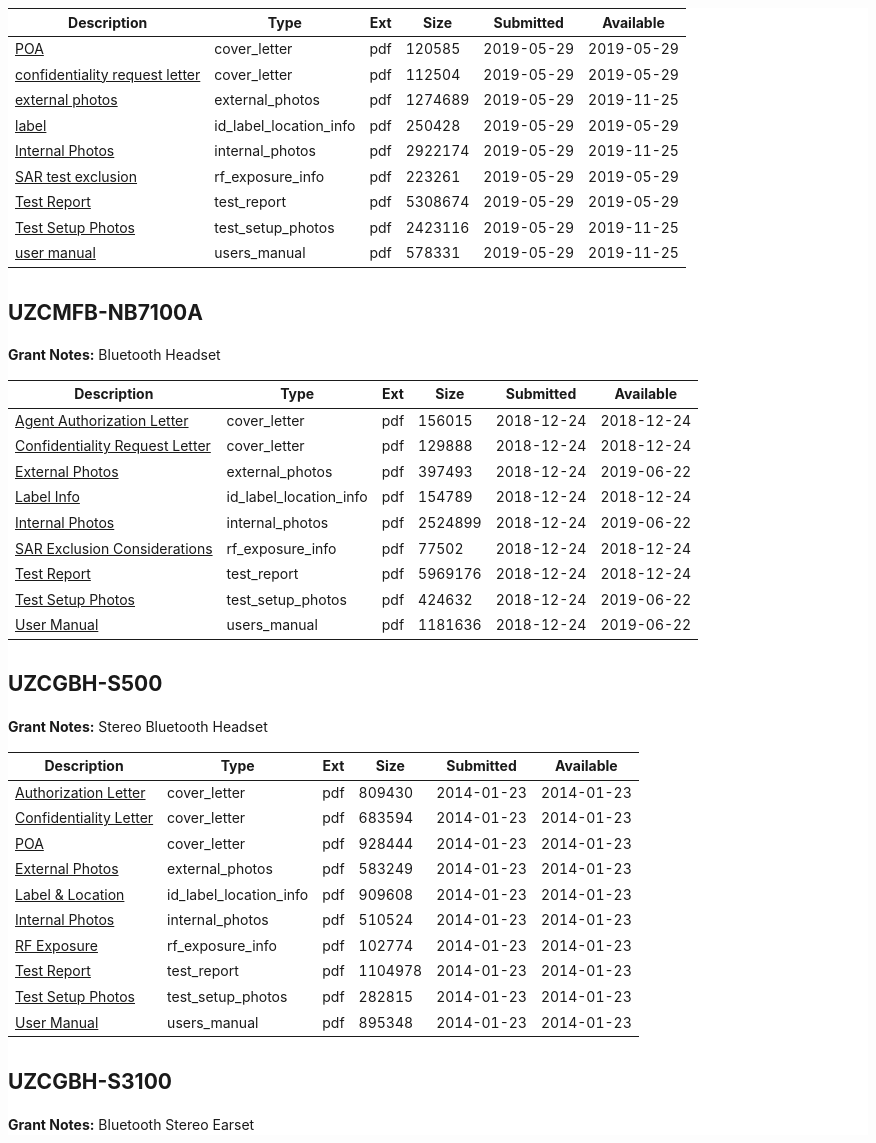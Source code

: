 | Description | Type | Ext | Size | Submitted | Available |
| ----------- | ---- | --- | ---- | --------- | --------- |
| [POA](UZCMFB-E3100PLUS/3b77205cd5be6c55b1ce235ad1e3c87b/4299148.pdf) | cover_letter | pdf | 120585 | 2019-05-29 | 2019-05-29 |
| [confidentiality request letter](UZCMFB-E3100PLUS/3b77205cd5be6c55b1ce235ad1e3c87b/4299149.pdf) | cover_letter | pdf | 112504 | 2019-05-29 | 2019-05-29 |
| [external photos](UZCMFB-E3100PLUS/3b77205cd5be6c55b1ce235ad1e3c87b/4299144.pdf) | external_photos | pdf | 1274689 | 2019-05-29 | 2019-11-25 |
| [label](UZCMFB-E3100PLUS/3b77205cd5be6c55b1ce235ad1e3c87b/4299150.pdf) | id_label_location_info | pdf | 250428 | 2019-05-29 | 2019-05-29 |
| [Internal Photos](UZCMFB-E3100PLUS/3b77205cd5be6c55b1ce235ad1e3c87b/4299145.pdf) | internal_photos | pdf | 2922174 | 2019-05-29 | 2019-11-25 |
| [SAR test exclusion](UZCMFB-E3100PLUS/3b77205cd5be6c55b1ce235ad1e3c87b/4299152.pdf) | rf_exposure_info | pdf | 223261 | 2019-05-29 | 2019-05-29 |
| [Test Report](UZCMFB-E3100PLUS/3b77205cd5be6c55b1ce235ad1e3c87b/4299151.pdf) | test_report | pdf | 5308674 | 2019-05-29 | 2019-05-29 |
| [Test Setup Photos](UZCMFB-E3100PLUS/3b77205cd5be6c55b1ce235ad1e3c87b/4299147.pdf) | test_setup_photos | pdf | 2423116 | 2019-05-29 | 2019-11-25 |
| [user manual](UZCMFB-E3100PLUS/3b77205cd5be6c55b1ce235ad1e3c87b/4299146.pdf) | users_manual | pdf | 578331 | 2019-05-29 | 2019-11-25 |
## UZCMFB-NB7100A
**Grant Notes:** Bluetooth Headset

| Description | Type | Ext | Size | Submitted | Available |
| ----------- | ---- | --- | ---- | --------- | --------- |
| [Agent Authorization Letter](UZCMFB-NB7100A/0b56daac8bd59db3f17db504659194e5/4115496.pdf) | cover_letter | pdf | 156015 | 2018-12-24 | 2018-12-24 |
| [Confidentiality Request Letter](UZCMFB-NB7100A/0b56daac8bd59db3f17db504659194e5/4115497.pdf) | cover_letter | pdf | 129888 | 2018-12-24 | 2018-12-24 |
| [External Photos](UZCMFB-NB7100A/0b56daac8bd59db3f17db504659194e5/4115492.pdf) | external_photos | pdf | 397493 | 2018-12-24 | 2019-06-22 |
| [Label Info](UZCMFB-NB7100A/0b56daac8bd59db3f17db504659194e5/4115498.pdf) | id_label_location_info | pdf | 154789 | 2018-12-24 | 2018-12-24 |
| [Internal Photos](UZCMFB-NB7100A/0b56daac8bd59db3f17db504659194e5/4115493.pdf) | internal_photos | pdf | 2524899 | 2018-12-24 | 2019-06-22 |
| [SAR Exclusion Considerations](UZCMFB-NB7100A/0b56daac8bd59db3f17db504659194e5/4115500.pdf) | rf_exposure_info | pdf | 77502 | 2018-12-24 | 2018-12-24 |
| [Test Report](UZCMFB-NB7100A/0b56daac8bd59db3f17db504659194e5/4115499.pdf) | test_report | pdf | 5969176 | 2018-12-24 | 2018-12-24 |
| [Test Setup Photos](UZCMFB-NB7100A/0b56daac8bd59db3f17db504659194e5/4115495.pdf) | test_setup_photos | pdf | 424632 | 2018-12-24 | 2019-06-22 |
| [User Manual](UZCMFB-NB7100A/0b56daac8bd59db3f17db504659194e5/4115494.pdf) | users_manual | pdf | 1181636 | 2018-12-24 | 2019-06-22 |
## UZCGBH-S500
**Grant Notes:** Stereo Bluetooth Headset

| Description | Type | Ext | Size | Submitted | Available |
| ----------- | ---- | --- | ---- | --------- | --------- |
| [Authorization Letter](UZCGBH-S500/69664db5674c3db6b386b55bf9767727/2174453.pdf) | cover_letter | pdf | 809430 | 2014-01-23 | 2014-01-23 |
| [Confidentiality Letter](UZCGBH-S500/69664db5674c3db6b386b55bf9767727/2174454.pdf) | cover_letter | pdf | 683594 | 2014-01-23 | 2014-01-23 |
| [POA](UZCGBH-S500/69664db5674c3db6b386b55bf9767727/2174455.pdf) | cover_letter | pdf | 928444 | 2014-01-23 | 2014-01-23 |
| [External Photos](UZCGBH-S500/69664db5674c3db6b386b55bf9767727/2174462.pdf) | external_photos | pdf | 583249 | 2014-01-23 | 2014-01-23 |
| [Label & Location](UZCGBH-S500/69664db5674c3db6b386b55bf9767727/2174464.pdf) | id_label_location_info | pdf | 909608 | 2014-01-23 | 2014-01-23 |
| [Internal Photos](UZCGBH-S500/69664db5674c3db6b386b55bf9767727/2174463.pdf) | internal_photos | pdf | 510524 | 2014-01-23 | 2014-01-23 |
| [RF Exposure](UZCGBH-S500/69664db5674c3db6b386b55bf9767727/2174460.pdf) | rf_exposure_info | pdf | 102774 | 2014-01-23 | 2014-01-23 |
| [Test Report](UZCGBH-S500/69664db5674c3db6b386b55bf9767727/2174459.pdf) | test_report | pdf | 1104978 | 2014-01-23 | 2014-01-23 |
| [Test Setup Photos](UZCGBH-S500/69664db5674c3db6b386b55bf9767727/2174461.pdf) | test_setup_photos | pdf | 282815 | 2014-01-23 | 2014-01-23 |
| [User Manual](UZCGBH-S500/69664db5674c3db6b386b55bf9767727/2174465.pdf) | users_manual | pdf | 895348 | 2014-01-23 | 2014-01-23 |
## UZCGBH-S3100
**Grant Notes:** Bluetooth Stereo Earset